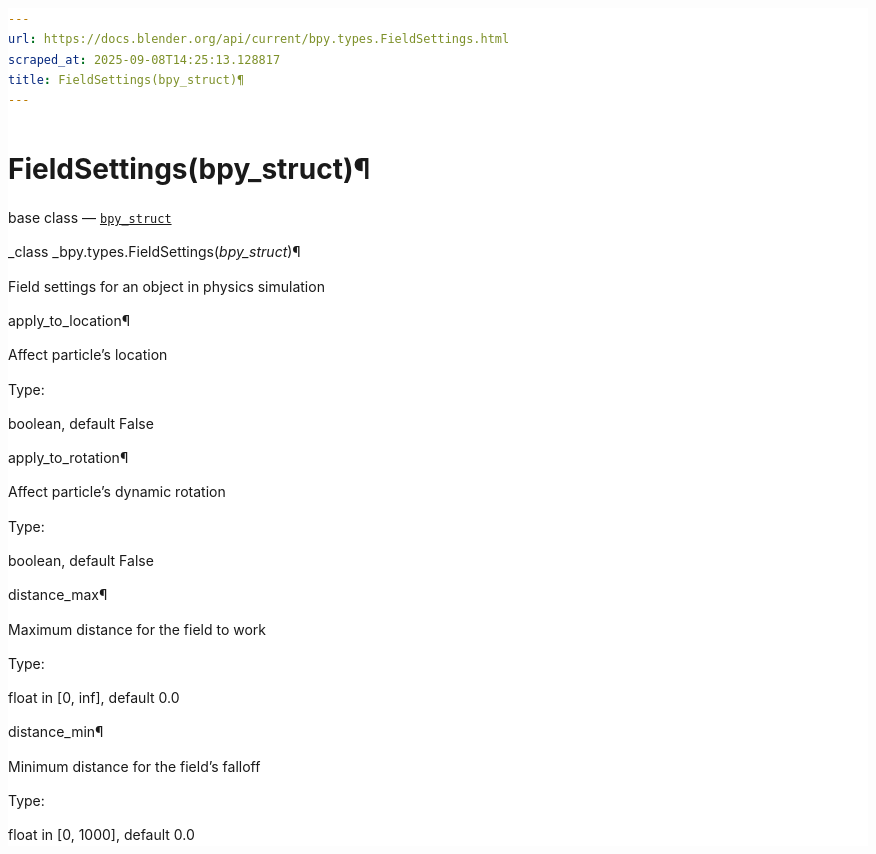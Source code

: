```yaml
---
url: https://docs.blender.org/api/current/bpy.types.FieldSettings.html
scraped_at: 2025-09-08T14:25:13.128817
title: FieldSettings(bpy_struct)¶
---
```


# FieldSettings(bpy_struct)¶  
  
base class — [`bpy_struct`](bpy.types.bpy_struct.html#bpy.types.bpy_struct
"bpy.types.bpy_struct")

_class _bpy.types.FieldSettings(_bpy_struct_)¶

    

Field settings for an object in physics simulation

apply_to_location¶

    

Affect particle’s location

Type:

    

boolean, default False

apply_to_rotation¶

    

Affect particle’s dynamic rotation

Type:

    

boolean, default False

distance_max¶

    

Maximum distance for the field to work

Type:

    

float in [0, inf], default 0.0

distance_min¶

    

Minimum distance for the field’s falloff

Type:

    

float in [0, 1000], default 0.0
